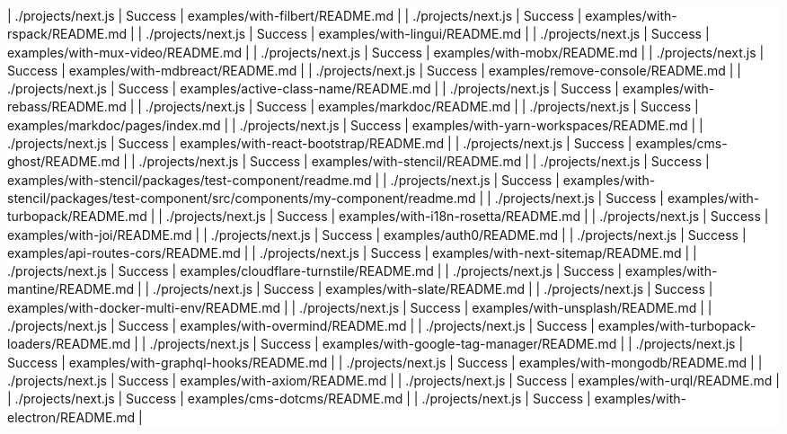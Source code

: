 | ./projects/next.js | Success | examples/with-filbert/README.md |
| ./projects/next.js | Success | examples/with-rspack/README.md |
| ./projects/next.js | Success | examples/with-lingui/README.md |
| ./projects/next.js | Success | examples/with-mux-video/README.md |
| ./projects/next.js | Success | examples/with-mobx/README.md |
| ./projects/next.js | Success | examples/with-mdbreact/README.md |
| ./projects/next.js | Success | examples/remove-console/README.md |
| ./projects/next.js | Success | examples/active-class-name/README.md |
| ./projects/next.js | Success | examples/with-rebass/README.md |
| ./projects/next.js | Success | examples/markdoc/README.md |
| ./projects/next.js | Success | examples/markdoc/pages/index.md |
| ./projects/next.js | Success | examples/with-yarn-workspaces/README.md |
| ./projects/next.js | Success | examples/with-react-bootstrap/README.md |
| ./projects/next.js | Success | examples/cms-ghost/README.md |
| ./projects/next.js | Success | examples/with-stencil/README.md |
| ./projects/next.js | Success | examples/with-stencil/packages/test-component/readme.md |
| ./projects/next.js | Success | examples/with-stencil/packages/test-component/src/components/my-component/readme.md |
| ./projects/next.js | Success | examples/with-turbopack/README.md |
| ./projects/next.js | Success | examples/with-i18n-rosetta/README.md |
| ./projects/next.js | Success | examples/with-joi/README.md |
| ./projects/next.js | Success | examples/auth0/README.md |
| ./projects/next.js | Success | examples/api-routes-cors/README.md |
| ./projects/next.js | Success | examples/with-next-sitemap/README.md |
| ./projects/next.js | Success | examples/cloudflare-turnstile/README.md |
| ./projects/next.js | Success | examples/with-mantine/README.md |
| ./projects/next.js | Success | examples/with-slate/README.md |
| ./projects/next.js | Success | examples/with-docker-multi-env/README.md |
| ./projects/next.js | Success | examples/with-unsplash/README.md |
| ./projects/next.js | Success | examples/with-overmind/README.md |
| ./projects/next.js | Success | examples/with-turbopack-loaders/README.md |
| ./projects/next.js | Success | examples/with-google-tag-manager/README.md |
| ./projects/next.js | Success | examples/with-graphql-hooks/README.md |
| ./projects/next.js | Success | examples/with-mongodb/README.md |
| ./projects/next.js | Success | examples/with-axiom/README.md |
| ./projects/next.js | Success | examples/with-urql/README.md |
| ./projects/next.js | Success | examples/cms-dotcms/README.md |
| ./projects/next.js | Success | examples/with-electron/README.md |